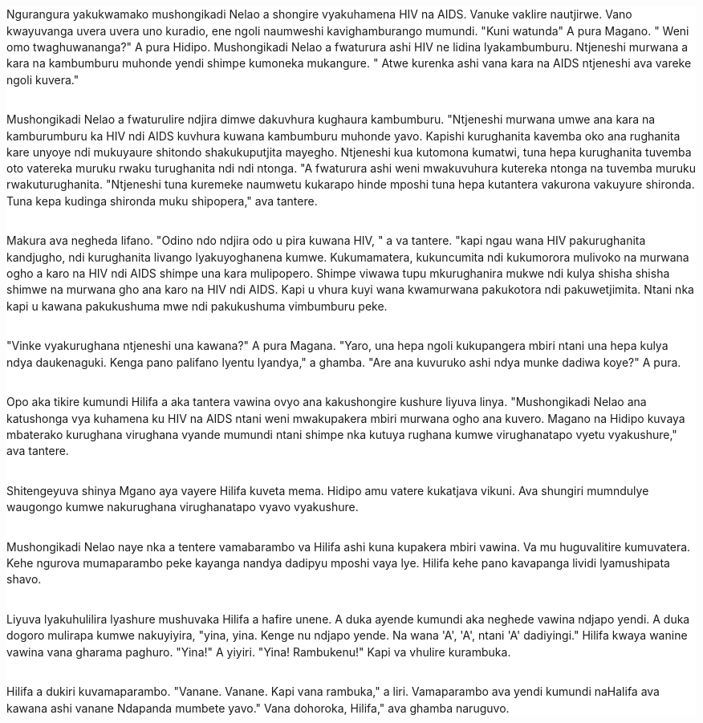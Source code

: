 ##
Ngurangura yakukwamako mushongikadi Nelao a shongire vyakuhamena HIV na AIDS. Vanuke vaklire nautjirwe. Vano kwayuvanga uvera uvera uno kuradio, ene ngoli naumweshi kavighamburango mumundi. "Kuni watunda" A pura Magano. " Weni omo twaghuwananga?" A pura Hidipo. Mushongikadi Nelao a fwaturura ashi HIV ne lidina lyakambumburu. Ntjeneshi murwana a kara na kambumburu muhonde yendi shimpe kumoneka mukangure. " Atwe kurenka ashi vana kara na AIDS ntjeneshi ava vareke ngoli kuvera."

##
Mushongikadi Nelao a fwaturulire ndjira dimwe dakuvhura kughaura kambumburu. "Ntjeneshi murwana umwe ana kara na kamburumburu ka HIV ndi AIDS kuvhura kuwana kambumburu muhonde yavo. Kapishi kurughanita kavemba oko ana rughanita kare unyoye ndi mukuyaure shitondo shakukuputjita mayegho. Ntjeneshi kua kutomona kumatwi, tuna hepa kurughanita tuvemba oto vatereka muruku rwaku turughanita ndi ndi ntonga. "A fwaturura ashi weni mwakuvuhura kutereka ntonga na tuvemba muruku rwakuturughanita. "Ntjeneshi tuna kuremeke naumwetu kukarapo hinde mposhi tuna hepa kutantera vakurona vakuyure shironda. Tuna kepa kudinga shironda muku shipopera," ava tantere.

##
Makura ava negheda lifano. "Odino ndo ndjira odo u pira kuwana HIV, " a va tantere. "kapi ngau wana HIV pakurughanita kandjugho, ndi kurughanita livango lyakuyoghanena kumwe. Kukumamatera, kukuncumita ndi kukumorora mulivoko na murwana ogho a karo na HIV ndi AIDS shimpe una kara mulipopero. Shimpe viwawa tupu mkurughanira mukwe ndi kulya shisha shisha shimwe na murwana gho ana karo na HIV ndi AIDS. Kapi u vhura kuyi wana kwamurwana pakukotora ndi pakuwetjimita. Ntani nka kapi u kawana pakukushuma mwe ndi pakukushuma vimbumburu peke.

##
"Vinke vyakurughana ntjeneshi una kawana?" A pura Magana. "Yaro, una hepa ngoli kukupangera mbiri ntani una hepa kulya ndya daukenaguki. Kenga pano palifano lyentu lyandya," a ghamba. "Are ana kuvuruko ashi ndya munke dadiwa koye?" A pura.

##
Opo aka tikire kumundi Hilifa a aka tantera vawina ovyo ana kakushongire kushure liyuva linya. "Mushongikadi Nelao ana katushonga vya kuhamena ku HIV na AIDS ntani weni mwakupakera mbiri murwana ogho ana kuvero. Magano na Hidipo kuvaya mbaterako kurughana virughana vyande mumundi ntani shimpe nka kutuya rughana kumwe virughanatapo vyetu vyakushure," ava tantere.

##
Shitengeyuva shinya Mgano aya vayere Hilifa kuveta mema. Hidipo amu vatere kukatjava vikuni. Ava shungiri mumndulye waugongo kumwe nakurughana virughanatapo vyavo vyakushure.

##
Mushongikadi Nelao naye nka a tentere vamabarambo va Hilifa ashi kuna kupakera mbiri vawina. Va mu huguvalitire kumuvatera. Kehe ngurova mumaparambo peke kayanga nandya dadipyu mposhi vaya lye. Hilifa kehe pano kavapanga lividi lyamushipata shavo.

##
Liyuva lyakuhulilira lyashure mushuvaka Hilifa a hafire unene. A duka ayende kumundi aka neghede vawina ndjapo yendi. A duka dogoro mulirapa kumwe nakuyiyira, "yina, yina. Kenge nu ndjapo yende. Na wana 'A', 'A', ntani 'A' dadiyingi." Hilifa kwaya wanine vawina vana gharama paghuro. "Yina!" A yiyiri. "Yina! Rambukenu!" Kapi va vhulire kurambuka.

##
Hilifa a dukiri kuvamaparambo. "Vanane. Vanane. Kapi vana rambuka," a liri. Vamaparambo ava yendi kumundi naHalifa ava kawana ashi vanane Ndapanda mumbete yavo." Vana dohoroka, Hilifa," ava ghamba naruguvo.
